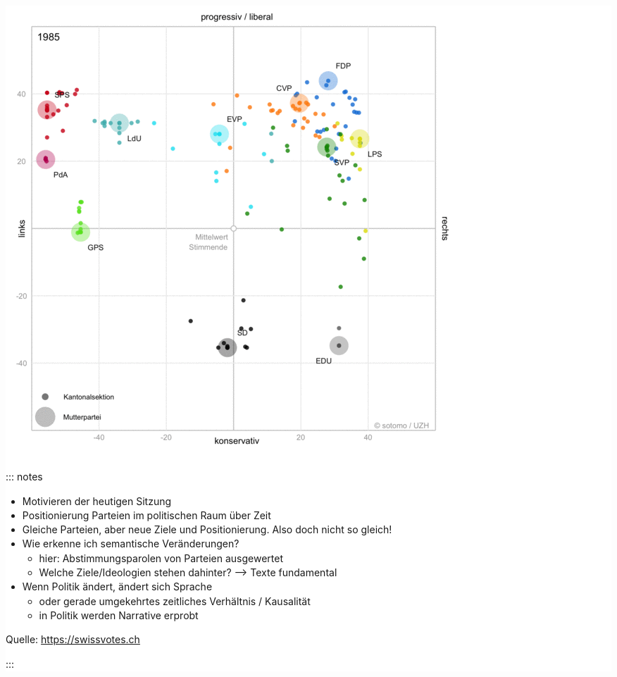 ![Historical development of Swiss party politics ([Tagesanzeiger](https://blog.tagesanzeiger.ch/datenblog/index.php/1791/wie-sich-die-svp-aus-dem-buergerblock-verabschiedet-hat))](../images/swiss_party_politics.gif)



::: notes

- Motivieren der heutigen Sitzung
- Positionierung Parteien im politischen Raum über Zeit
- Gleiche Parteien, aber neue Ziele und Positionierung. Also doch nicht so gleich!
- Wie erkenne ich semantische Veränderungen?
  - hier: Abstimmungsparolen von Parteien ausgewertet
  - Welche Ziele/Ideologien stehen dahinter? --> Texte fundamental
- Wenn Politik ändert, ändert sich Sprache
  - oder gerade umgekehrtes zeitliches Verhältnis / Kausalität
  - in Politik werden Narrative erprobt



Quelle: https://swissvotes.ch

:::

